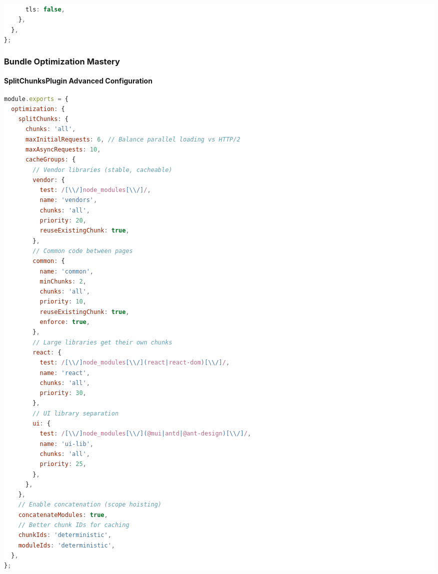 ```javascript
      tls: false,
    },
  },
};
```

### Bundle Optimization Mastery

**SplitChunksPlugin Advanced Configuration**

```javascript
module.exports = {
  optimization: {
    splitChunks: {
      chunks: 'all',
      maxInitialRequests: 6, // Balance parallel loading vs HTTP/2
      maxAsyncRequests: 10,
      cacheGroups: {
        // Vendor libraries (stable, cacheable)
        vendor: {
          test: /[\\/]node_modules[\\/]/,
          name: 'vendors',
          chunks: 'all',
          priority: 20,
          reuseExistingChunk: true,
        },
        // Common code between pages
        common: {
          name: 'common',
          minChunks: 2,
          chunks: 'all',
          priority: 10,
          reuseExistingChunk: true,
          enforce: true,
        },
        // Large libraries get their own chunks
        react: {
          test: /[\\/]node_modules[\\/](react|react-dom)[\\/]/,
          name: 'react',
          chunks: 'all',
          priority: 30,
        },
        // UI library separation
        ui: {
          test: /[\\/]node_modules[\\/](@mui|antd|@ant-design)[\\/]/,
          name: 'ui-lib',
          chunks: 'all',
          priority: 25,
        },
      },
    },
    // Enable concatenation (scope hoisting)
    concatenateModules: true,
    // Better chunk IDs for caching
    chunkIds: 'deterministic',
    moduleIds: 'deterministic',
  },
};
```
